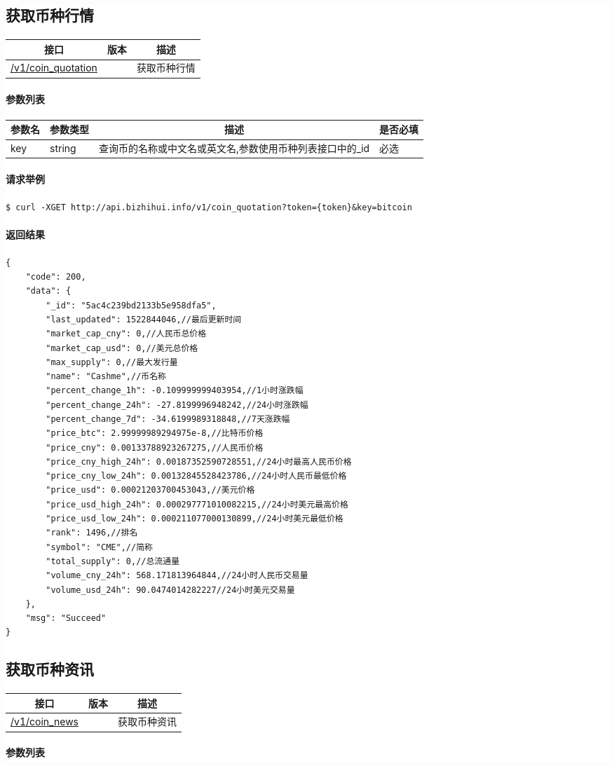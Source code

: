 获取币种行情
---
|接口|版本|描述|
|---|---|---|
|[/v1/coin_quotation](#获取币种行情)||获取币种行情|
#### 参数列表

|参数名|参数类型|描述|是否必填|
|---|---|---|---|
|key|string|查询币的名称或中文名或英文名,参数使用币种列表接口中的_id|必选|

#### 请求举例

```shell
$ curl -XGET http://api.bizhihui.info/v1/coin_quotation?token={token}&key=bitcoin
```

#### 返回结果

```shell
{
    "code": 200,
    "data": {
        "_id": "5ac4c239bd2133b5e958dfa5",
        "last_updated": 1522844046,//最后更新时间
        "market_cap_cny": 0,//人民币总价格
        "market_cap_usd": 0,//美元总价格
        "max_supply": 0,//最大发行量
        "name": "Cashme",//币名称
        "percent_change_1h": -0.109999999403954,//1小时涨跌幅
        "percent_change_24h": -27.8199996948242,//24小时涨跌幅
        "percent_change_7d": -34.6199989318848,//7天涨跌幅
        "price_btc": 2.99999989294975e-8,//比特币价格
        "price_cny": 0.00133788923267275,//人民币价格
        "price_cny_high_24h": 0.00187352590728551,//24小时最高人民币价格
        "price_cny_low_24h": 0.00132845528423786,//24小时人民币最低价格
        "price_usd": 0.00021203700453043,//美元价格
        "price_usd_high_24h": 0.000297771010082215,//24小时美元最高价格
        "price_usd_low_24h": 0.000211077000130899,//24小时美元最低价格
        "rank": 1496,//排名
        "symbol": "CME",//简称
        "total_supply": 0,//总流通量
        "volume_cny_24h": 568.171813964844,//24小时人民币交易量
        "volume_usd_24h": 90.0474014282227//24小时美元交易量
    },
    "msg": "Succeed"
}
```

获取币种资讯
---
|接口|版本|描述|
|---|---|---|
|[/v1/coin_news](#获取币种资讯)||获取币种资讯|
#### 参数列表
